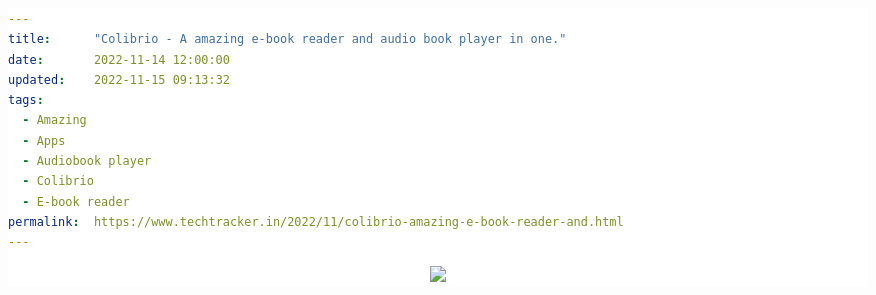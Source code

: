 ```yaml
---
title:		"Colibrio - A amazing e-book reader and audio book player in one."
date:		2022-11-14 12:00:00
updated:	2022-11-15 09:13:32
tags: 
  - Amazing
  - Apps
  - Audiobook player
  - Colibrio
  - E-book reader	
permalink:	https://www.techtracker.in/2022/11/colibrio-amazing-e-book-reader-and.html
---
```


<div class="separator" style="clear: both; text-align: center;">
  <a href="https://lh3.googleusercontent.com/-jLVO5Te8yjw/Y3KmEmDL8rI/AAAAAAAAO7s/NycO1Lev1FsbrnlBhJrMPsk1Arhve9tKgCNcBGAsYHQ/s1600/1668457998139096-0.png" imageanchor="1" style="margin-left: 1em; margin-right: 1em;">
    <img border="0" src="https://lh3.googleusercontent.com/-jLVO5Te8yjw/Y3KmEmDL8rI/AAAAAAAAO7s/NycO1Lev1FsbrnlBhJrMPsk1Arhve9tKgCNcBGAsYHQ/s1600/1668457998139096-0.png" width="400">
  </a>